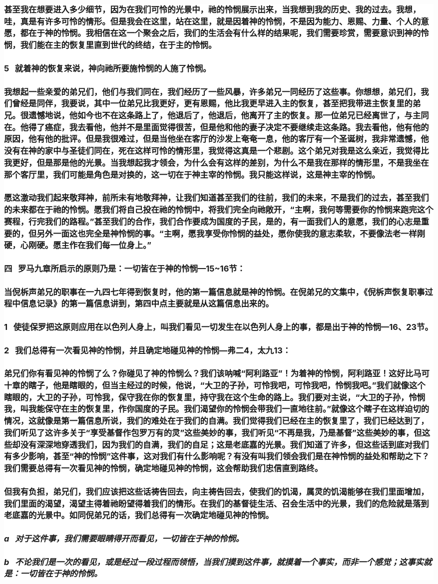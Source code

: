 ### 甚至我在想要进入多少细节，因为在我们可怜的光景中，祂的怜悯展示出来，当我想到我的历史、我的过去。我想，哇，真是有许多可怜的情形。但是我会在这里，站在这里，就是因着神的怜悯，不是因为能力、恩赐、力量、个人的意愿，都在于神的怜悯。我相信在这一个聚会之后，我们的生活会有什么样的结果呢，我们需要珍赏，需要意识到神的怜悯，我们能在主的恢复里直到世代的终结，在于主的怜悯。

### 5   就着神的恢复来说，神向祂所要施怜悯的人施了怜悯。

### 我想起一些亲爱的弟兄们，他们与我们同在，我们经历了一些风暴，许多弟兄一同经历了这些事。你想想，弟兄们，我们曾经是同伴，我要说，其中一位弟兄比我更好，更有恩赐，他比我更早进入主的恢复，甚至把我带进主恢复里的弟兄。很遗憾地说，他如今也不在这条路上了，他退后了，他退后，他离开了主的恢复。那一位弟兄已经离世了，与主同在。他得了癌症，我去看他，他并不是里面觉得很苦，但是他和他的妻子决定不要继续走这条路。我去看他，他有他的原因，他有他的批评。但是我很难过，但是当他坐在客厅的沙发上奄奄一息，他的客厅有一个圣诞树，我非常遗憾，他没有在神的家中与圣徒们同在，死在这样可怜的情形里，我觉得这真是一个悲剧。这个弟兄对我是这么亲近，我觉得比我更好，但是那是他的光景。当我想起我才领会，为什么会有这样的差别，为什么不是我在那样的情形里，不是我坐在那个客厅里，我们可能是角色是对换的，这一切在于神主宰的怜悯。我只能这样说，这是神主宰的怜悯。

### 愿这激动我们起来敬拜神，前所未有地敬拜神，让我们知道甚至我们的往前，我们的未来，不是我们的过去，甚至我们的未来都在于祂的怜悯。愿我们将自己投在祂的怜悯中，将我们完全向祂敞开，“主啊，我何等需要你的怜悯来跑完这个赛程，行完我们的路程。”甚至我们的合作，我们合作要成为国度的子民，是的，有一面我们人的意愿，我们的心志是重要的，但另外一面这也完全是神怜悯的事。“主啊，愿我享受你怜悯的益处，愿你使我的意志柔软，不要像法老一样刚硬，心刚硬。愿主作在我们每一位身上。”

### 四   罗马九章所启示的原则乃是：一切皆在于神的怜悯—15~16节：

### 当倪柝声弟兄的职事在一九四七年得到恢复时，他的第一篇信息就是神的怜悯。在倪弟兄的文集中，《倪柝声恢复职事过程中信息记录》的第一篇信息讲到，第四中点主要就是从这篇信息出来的。

### 1   使徒保罗把这原则应用在以色列人身上，叫我们看见一切发生在以色列人身上的事，都是出于神的怜悯—16、23节。

### 2   我们总得有一次看见神的怜悯，并且确定地碰见神的怜悯—弗二4，太九13：

### 弟兄们你有看见神的怜悯了么？你碰见了神的怜悯么？我们该呐喊“阿利路亚”！为着神的怜悯，阿利路亚！这好比马可十章的瞎子，他是瞎眼的，但当主经过的时候，他说，“大卫的子孙，可怜我吧，可怜我吧，怜悯我吧。”我们就像这个瞎眼的，大卫的子孙，可怜我，保守我在你的恢复里，持守我在这个生命的路上。我们要对主说，“大卫的子孙，怜悯我，叫我能保守在主的恢复里，作你国度的子民。我们渴望你的怜悯会带我们一直地往前。”就像这个瞎子在这样迫切的情况，这就像是第一篇信息所说，我们的难处在于我们的自满。我们觉得我们已经在主的恢复里了，我们已经达到了，我们听见了这许多关于“享受基督作包罗万有的灵”这些美妙的事，我们听见“不再是我，乃是基督”这些美妙的事，但这些却没有深深地穿透我们，因为我们的自满，我们的自足；这是老底嘉的光景。我们知道了许多，但这些话到底对我们有多少影响，甚至“神的怜悯”这件事，这对我们有什么影响呢？有没有叫我们领会我们是在神怜悯的益处和帮助之下？我们需要总得有一次看见神的怜悯，确定地碰见神的怜悯，这会帮助我们忠信直到路终。

### 但我有负担，弟兄们，我们应该把这些话祷告回去，向主祷告回去，使我们的饥渴，属灵的饥渴能够在我们里面增加，我们里面的渴望，渴望主得着祂盼望得着我们的情形。在我们的基督徒生活、召会生活中的光景，我们的危险就是落到老底嘉的光景中。如同倪弟兄的话，我们总得有一次确定地碰见神的怜悯。

### *a   对于这件事，我们需要眼睛得开而看见，一切皆在于神的怜悯。*

### *b   不论我们是一次的看见，或是经过一段过程而领悟，当我们摸到这件事，就摸着一个事实，而非一个感觉；这事实就是：一切皆在于神的怜悯。*
